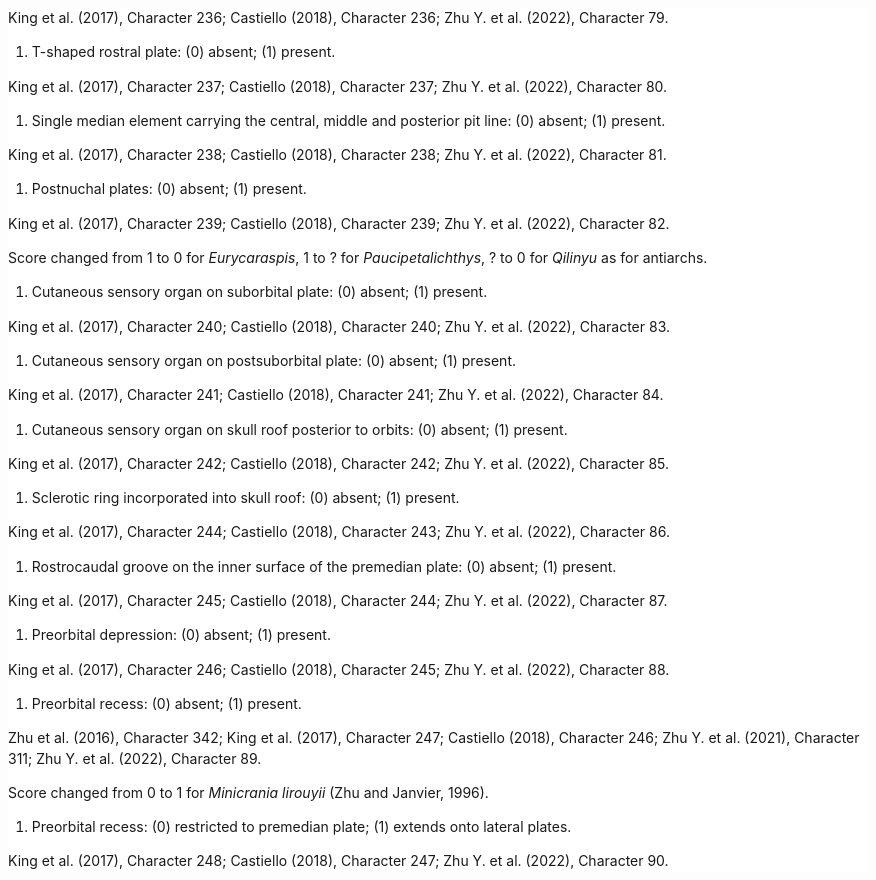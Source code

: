 King et al. (2017), Character 236; Castiello (2018), Character 236; Zhu Y. et al. (2022), Character 79.

1. T-shaped rostral plate: (0) absent; (1) present.

King et al. (2017), Character 237; Castiello (2018), Character 237; Zhu Y. et al. (2022), Character 80.

1. Single median element carrying the central, middle and posterior pit line: (0) absent; (1) present.

King et al. (2017), Character 238; Castiello (2018), Character 238; Zhu Y. et al. (2022), Character 81.

1. Postnuchal plates: (0) absent; (1) present.

King et al. (2017), Character 239; Castiello (2018), Character 239; Zhu Y. et al. (2022), Character 82.

Score changed from 1 to 0 for _Eurycaraspis_, 1 to ? for _Paucipetalichthys_, ? to 0 for _Qilinyu_ as for antiarchs.

1. Cutaneous sensory organ on suborbital plate: (0) absent; (1) present.

King et al. (2017), Character 240; Castiello (2018), Character 240; Zhu Y. et al. (2022), Character 83.

1. Cutaneous sensory organ on postsuborbital plate: (0) absent; (1) present.

King et al. (2017), Character 241; Castiello (2018), Character 241; Zhu Y. et al. (2022), Character 84.

1. Cutaneous sensory organ on skull roof posterior to orbits: (0) absent; (1) present.

King et al. (2017), Character 242; Castiello (2018), Character 242; Zhu Y. et al. (2022), Character 85.

1. Sclerotic ring incorporated into skull roof: (0) absent; (1) present.

King et al. (2017), Character 244; Castiello (2018), Character 243; Zhu Y. et al. (2022), Character 86.

1. Rostrocaudal groove on the inner surface of the premedian plate: (0) absent; (1) present.

King et al. (2017), Character 245; Castiello (2018), Character 244; Zhu Y. et al. (2022), Character 87.

1. Preorbital depression: (0) absent; (1) present.

King et al. (2017), Character 246; Castiello (2018), Character 245; Zhu Y. et al. (2022), Character 88.

1. Preorbital recess: (0) absent; (1) present.

Zhu et al. (2016), Character 342; King et al. (2017), Character 247; Castiello (2018), Character 246; Zhu Y. et al. (2021), Character 311; Zhu Y. et al. (2022), Character 89.

Score changed from 0 to 1 for _Minicrania lirouyii_ (Zhu and Janvier, 1996).

1. Preorbital recess: (0) restricted to premedian plate; (1) extends onto lateral plates.

King et al. (2017), Character 248; Castiello (2018), Character 247; Zhu Y. et al. (2022), Character 90.
